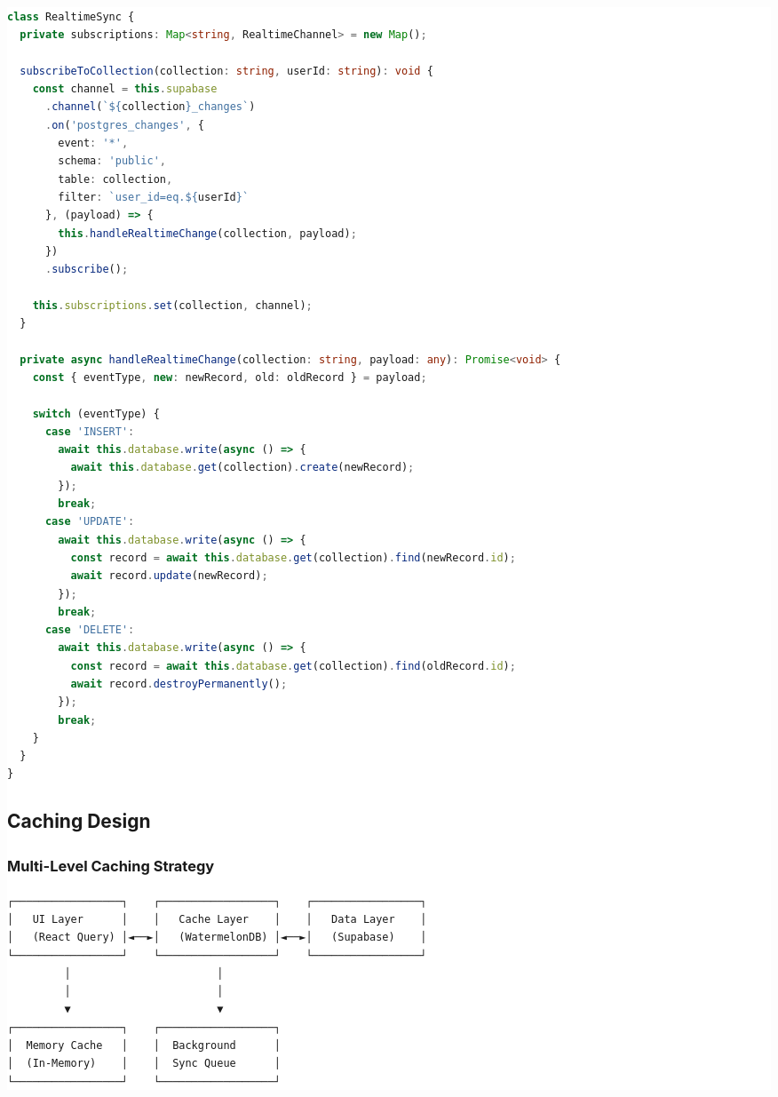 ```typescript
class RealtimeSync {
  private subscriptions: Map<string, RealtimeChannel> = new Map();
  
  subscribeToCollection(collection: string, userId: string): void {
    const channel = this.supabase
      .channel(`${collection}_changes`)
      .on('postgres_changes', {
        event: '*',
        schema: 'public',
        table: collection,
        filter: `user_id=eq.${userId}`
      }, (payload) => {
        this.handleRealtimeChange(collection, payload);
      })
      .subscribe();
      
    this.subscriptions.set(collection, channel);
  }
  
  private async handleRealtimeChange(collection: string, payload: any): Promise<void> {
    const { eventType, new: newRecord, old: oldRecord } = payload;
    
    switch (eventType) {
      case 'INSERT':
        await this.database.write(async () => {
          await this.database.get(collection).create(newRecord);
        });
        break;
      case 'UPDATE':
        await this.database.write(async () => {
          const record = await this.database.get(collection).find(newRecord.id);
          await record.update(newRecord);
        });
        break;
      case 'DELETE':
        await this.database.write(async () => {
          const record = await this.database.get(collection).find(oldRecord.id);
          await record.destroyPermanently();
        });
        break;
    }
  }
}
```

## Caching Design

### Multi-Level Caching Strategy

```
┌─────────────────┐    ┌──────────────────┐    ┌─────────────────┐
│   UI Layer      │    │   Cache Layer    │    │   Data Layer    │
│   (React Query) │◄──►│   (WatermelonDB) │◄──►│   (Supabase)    │
└─────────────────┘    └──────────────────┘    └─────────────────┘
         │                       │
         │                       │
         ▼                       ▼
┌─────────────────┐    ┌──────────────────┐
│  Memory Cache   │    │  Background      │
│  (In-Memory)    │    │  Sync Queue      │
└─────────────────┘    └──────────────────┘
```

